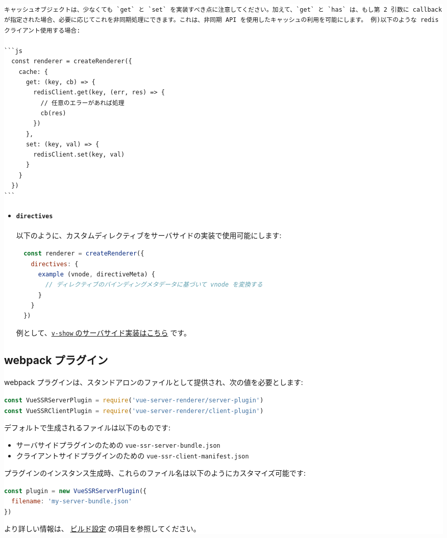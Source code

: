     キャッシュオブジェクトは、少なくても `get` と `set` を実装すべき点に注意してください。加えて、`get` と `has` は、もし第 2 引数に callback が指定された場合、必要に応じてこれを非同期処理にできます。これは、非同期 API を使用したキャッシュの利用を可能にします。 例)以下のような redis クライアント使用する場合:

    ```js
      const renderer = createRenderer({
        cache: {
          get: (key, cb) => {
            redisClient.get(key, (err, res) => {
              // 任意のエラーがあれば処理
              cb(res)
            })
          },
          set: (key, val) => {
            redisClient.set(key, val)
          }
        }
      })
    ```

- #### `directives`

    以下のように、カスタムディレクティブをサーバサイドの実装で使用可能にします:

    ```js
      const renderer = createRenderer({
        directives: {
          example (vnode, directiveMeta) {
            // ディレクティブのバインディングメタデータに基づいて vnode を変換する
          }
        }
      })
    ```

    例として、[`v-show` のサーバサイド実装はこちら](https://github.com/vuejs/vue/blob/dev/src/platforms/web/server/directives/show.js) です。

## webpack プラグイン

webpack プラグインは、スタンドアロンのファイルとして提供され、次の値を必要とします:

```js
const VueSSRServerPlugin = require('vue-server-renderer/server-plugin')
const VueSSRClientPlugin = require('vue-server-renderer/client-plugin')
```

デフォルトで生成されるファイルは以下のものです:

- サーバサイドプラグインのための `vue-ssr-server-bundle.json`
- クライアントサイドプラグインのための `vue-ssr-client-manifest.json`

プラグインのインスタンス生成時、これらのファイル名は以下のようにカスタマイズ可能です:

```js
const plugin = new VueSSRServerPlugin({
  filename: 'my-server-bundle.json'
})
```

より詳しい情報は、 [ビルド設定](./build-config.md) の項目を参照してください。
